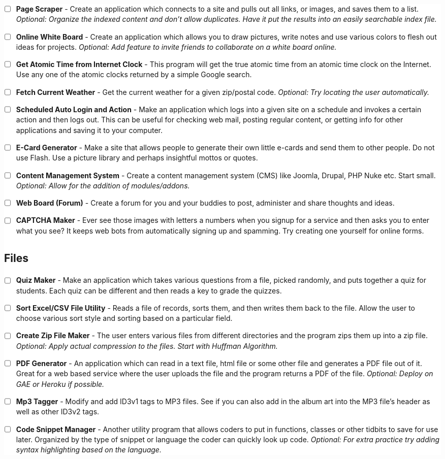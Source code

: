 - [ ] **Page Scraper** - Create an application which connects to a site and pulls out all links, or images, and saves them to a list. *Optional: Organize the indexed content and don’t allow duplicates. Have it put the results into an easily searchable index file.*

- [ ] **Online White Board** - Create an application which allows you to draw pictures, write notes and use various colors to flesh out ideas for projects. *Optional: Add feature to invite friends to collaborate on a white board online.*

- [ ] **Get Atomic Time from Internet Clock** - This program will get the true atomic time from an atomic time clock on the Internet. Use any one of the atomic clocks returned by a simple Google search.

- [ ] **Fetch Current Weather** - Get the current weather for a given zip/postal code. *Optional: Try locating the user automatically.*

- [ ] **Scheduled Auto Login and Action** - Make an application which logs into a given site on a schedule and invokes a certain action and then logs out. This can be useful for checking web mail, posting regular content, or getting info for other applications and saving it to your computer.

- [ ] **E-Card Generator** - Make a site that allows people to generate their own little e-cards and send them to other people. Do not use Flash. Use a picture library and perhaps insightful mottos or quotes.

- [ ] **Content Management System** - Create a content management system (CMS) like Joomla, Drupal, PHP Nuke etc. Start small. *Optional: Allow for the addition of modules/addons.*

- [ ] **Web Board (Forum)** - Create a forum for you and your buddies to post, administer and share thoughts and ideas.

- [ ] **CAPTCHA Maker** - Ever see those images with letters a numbers when you signup for a service and then asks you to enter what you see? It keeps web bots from automatically signing up and spamming. Try creating one yourself for online forms.


Files
---------

- [ ] **Quiz Maker** - Make an application which takes various questions from a file, picked randomly, and puts together a quiz for students. Each quiz can be different and then reads a key to grade the quizzes.

- [ ] **Sort Excel/CSV File Utility** - Reads a file of records, sorts them, and then writes them back to the file. Allow the user to choose various sort style and sorting based on a particular field.

- [ ] **Create Zip File Maker** - The user enters various files from different directories and the program zips them up into a zip file. *Optional: Apply actual compression to the files. Start with Huffman Algorithm.*

- [ ] **PDF Generator** - An application which can read in a text file, html file or some other file and generates a PDF file out of it. Great for a web based service where the user uploads the file and the program returns a PDF of the file. *Optional: Deploy on GAE or Heroku if possible.*

- [ ] **Mp3 Tagger** - Modify and add ID3v1 tags to MP3 files. See if you can also add in the album art into the MP3 file’s header as well as other ID3v2 tags.

- [ ] **Code Snippet Manager** - Another utility program that allows coders to put in functions, classes or other tidbits to save for use later. Organized by the type of snippet or language the coder can quickly look up code. *Optional: For extra practice try adding syntax highlighting based on the language.*
